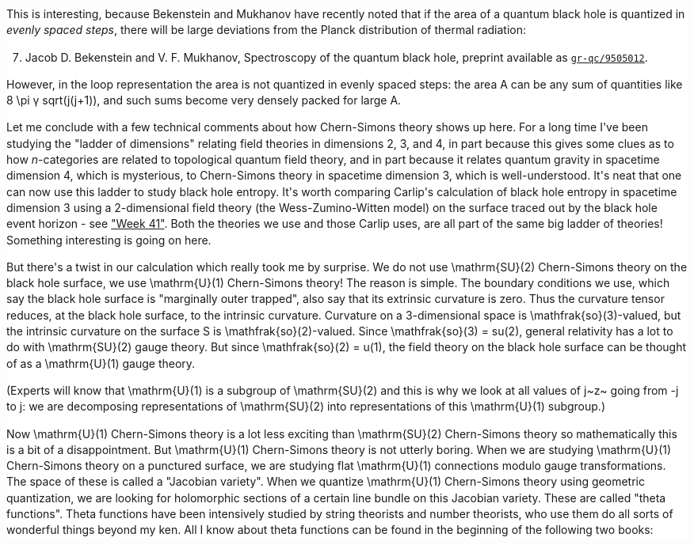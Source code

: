 This is interesting, because Bekenstein and Mukhanov have recently noted
that if the area of a quantum black hole is quantized in *evenly spaced
steps*, there will be large deviations from the Planck distribution of
thermal radiation:

7) Jacob D. Bekenstein and V. F. Mukhanov, Spectroscopy of the quantum
black hole, preprint available as
[`gr-qc/9505012`](http://xxx.lanl.gov/abs/gr-qc/9505012).

However, in the loop representation the area is not quantized in evenly
spaced steps: the area A can be any sum of quantities like 8 \pi γ
sqrt(j(j+1)), and such sums become very densely packed for large A.

Let me conclude with a few technical comments about how Chern-Simons
theory shows up here. For a long time I've been studying the "ladder
of dimensions" relating field theories in dimensions 2, 3, and 4, in
part because this gives some clues as to how $n$-categories are related to
topological quantum field theory, and in part because it relates quantum
gravity in spacetime dimension 4, which is mysterious, to Chern-Simons
theory in spacetime dimension 3, which is well-understood. It's neat
that one can now use this ladder to study black hole entropy. It's
worth comparing Carlip's calculation of black hole entropy in spacetime
dimension 3 using a 2-dimensional field theory (the Wess-Zumino-Witten
model) on the surface traced out by the black hole event horizon - see
["Week 41"](#week41). Both the theories we use and those Carlip
uses, are all part of the same big ladder of theories! Something
interesting is going on here.

But there's a twist in our calculation which really took me by
surprise. We do not use \mathrm{SU}(2) Chern-Simons theory on the black hole
surface, we use \mathrm{U}(1) Chern-Simons theory! The reason is simple. The
boundary conditions we use, which say the black hole surface is
"marginally outer trapped", also say that its extrinsic curvature is
zero. Thus the curvature tensor reduces, at the black hole surface, to
the intrinsic curvature. Curvature on a 3-dimensional space is
\mathfrak{so}(3)-valued, but the intrinsic curvature on the surface S is
\mathfrak{so}(2)-valued. Since \mathfrak{so}(3) = su(2), general relativity has a lot to do
with \mathrm{SU}(2) gauge theory. But since \mathfrak{so}(2) = u(1), the field theory on the
black hole surface can be thought of as a \mathrm{U}(1) gauge theory.

(Experts will know that \mathrm{U}(1) is a subgroup of \mathrm{SU}(2) and this is why we
look at all values of j~z~ going from -j to j: we are decomposing
representations of \mathrm{SU}(2) into representations of this \mathrm{U}(1) subgroup.)

Now \mathrm{U}(1) Chern-Simons theory is a lot less exciting than \mathrm{SU}(2)
Chern-Simons theory so mathematically this is a bit of a disappointment.
But \mathrm{U}(1) Chern-Simons theory is not utterly boring. When we are studying
\mathrm{U}(1) Chern-Simons theory on a punctured surface, we are studying flat
\mathrm{U}(1) connections modulo gauge transformations. The space of these is
called a "Jacobian variety". When we quantize \mathrm{U}(1) Chern-Simons theory
using geometric quantization, we are looking for holomorphic sections of
a certain line bundle on this Jacobian variety. These are called "theta
functions". Theta functions have been intensively studied by string
theorists and number theorists, who use them do all sorts of wonderful
things beyond my ken. All I know about theta functions can be found in
the beginning of the following two books:
